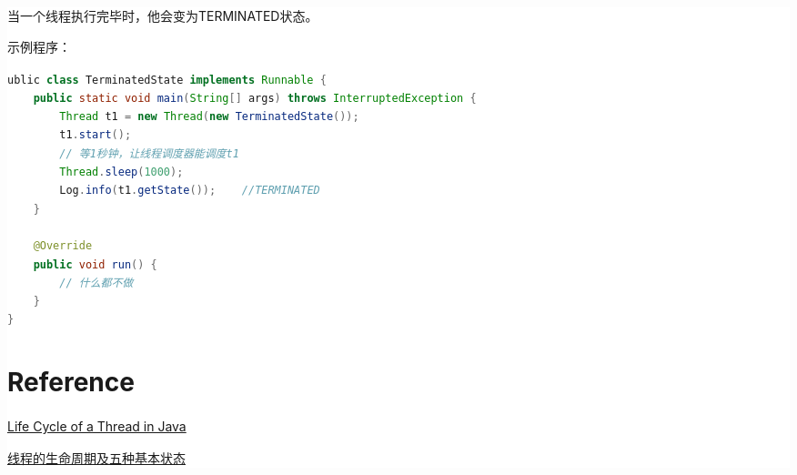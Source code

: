 当一个线程执行完毕时，他会变为TERMINATED状态。

示例程序：

```java
ublic class TerminatedState implements Runnable {
    public static void main(String[] args) throws InterruptedException {
        Thread t1 = new Thread(new TerminatedState());
        t1.start();
        // 等1秒钟，让线程调度器能调度t1
        Thread.sleep(1000);
        Log.info(t1.getState());	//TERMINATED
    }
     
    @Override
    public void run() {
        // 什么都不做
    }
}
```

# Reference

[Life Cycle of a Thread in Java](http://www.baeldung.com/java-thread-lifecycle)

[线程的生命周期及五种基本状态](https://blog.csdn.net/houbin0912/article/details/77969563)